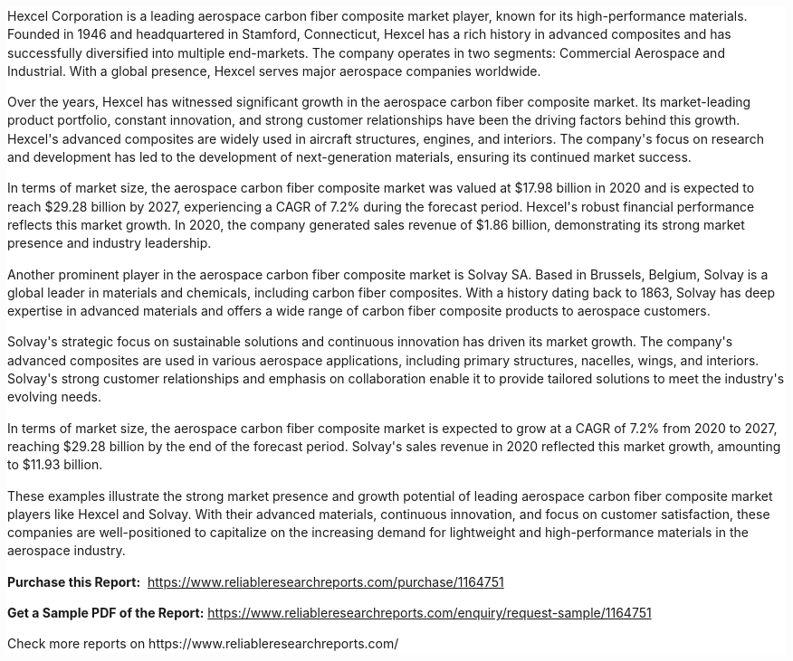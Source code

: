 <p><p>Hexcel Corporation is a leading aerospace carbon fiber composite market player, known for its high-performance materials. Founded in 1946 and headquartered in Stamford, Connecticut, Hexcel has a rich history in advanced composites and has successfully diversified into multiple end-markets. The company operates in two segments: Commercial Aerospace and Industrial. With a global presence, Hexcel serves major aerospace companies worldwide.</p><p>Over the years, Hexcel has witnessed significant growth in the aerospace carbon fiber composite market. Its market-leading product portfolio, constant innovation, and strong customer relationships have been the driving factors behind this growth. Hexcel's advanced composites are widely used in aircraft structures, engines, and interiors. The company's focus on research and development has led to the development of next-generation materials, ensuring its continued market success.</p><p>In terms of market size, the aerospace carbon fiber composite market was valued at $17.98 billion in 2020 and is expected to reach $29.28 billion by 2027, experiencing a CAGR of 7.2% during the forecast period. Hexcel's robust financial performance reflects this market growth. In 2020, the company generated sales revenue of $1.86 billion, demonstrating its strong market presence and industry leadership.</p><p>Another prominent player in the aerospace carbon fiber composite market is Solvay SA. Based in Brussels, Belgium, Solvay is a global leader in materials and chemicals, including carbon fiber composites. With a history dating back to 1863, Solvay has deep expertise in advanced materials and offers a wide range of carbon fiber composite products to aerospace customers.</p><p>Solvay's strategic focus on sustainable solutions and continuous innovation has driven its market growth. The company's advanced composites are used in various aerospace applications, including primary structures, nacelles, wings, and interiors. Solvay's strong customer relationships and emphasis on collaboration enable it to provide tailored solutions to meet the industry's evolving needs.</p><p>In terms of market size, the aerospace carbon fiber composite market is expected to grow at a CAGR of 7.2% from 2020 to 2027, reaching $29.28 billion by the end of the forecast period. Solvay's sales revenue in 2020 reflected this market growth, amounting to $11.93 billion.</p><p>These examples illustrate the strong market presence and growth potential of leading aerospace carbon fiber composite market players like Hexcel and Solvay. With their advanced materials, continuous innovation, and focus on customer satisfaction, these companies are well-positioned to capitalize on the increasing demand for lightweight and high-performance materials in the aerospace industry.</p></p>
<p><strong>Purchase this Report:</strong>&nbsp;&nbsp;<a href="https://www.reliableresearchreports.com/purchase/1164751">https://www.reliableresearchreports.com/purchase/1164751</a></p>
<p></p>
<p><strong>Get a Sample PDF of the Report:</strong>&nbsp;<a href="https://www.reliableresearchreports.com/enquiry/request-sample/1164751">https://www.reliableresearchreports.com/enquiry/request-sample/1164751</a></p>
<p>Check more reports on https://www.reliableresearchreports.com/</p>